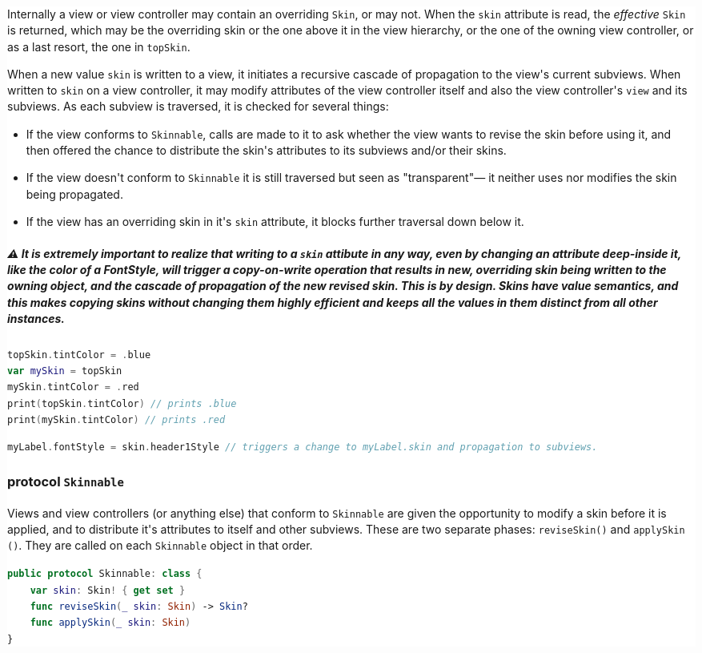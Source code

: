 Internally a view or view controller may contain an overriding `Skin`, or may not. When the `skin` attribute is read, the *effective* `Skin` is returned, which may be the overriding skin or the one above it in the view hierarchy, or the one of the owning view controller, or as a last resort, the one in `topSkin`.

When a new value `skin` is written to a view, it initiates a recursive cascade of propagation to the view's current subviews. When written to `skin` on a view controller, it may modify attributes of the view controller itself and also the view controller's `view` and its subviews. As each subview is traversed, it is checked for several things:

* If the view conforms to `Skinnable`, calls are made to it to ask whether the view wants to revise the skin before using it, and then offered the chance to distribute the skin's attributes to its subviews and/or their skins.

* If the view doesn't conform to `Skinnable` it is still traversed but seen as "transparent"— it neither uses nor modifies the skin being propagated.

* If the view has an overriding skin in it's `skin` attribute, it blocks further traversal down below it.

##### ⚠️ It is *extremely* important to realize that writing to a `skin` attibute in *any* way, even by changing an attribute deep-inside it, like the color of a FontStyle, will trigger a copy-on-write operation that results in new, overriding skin being written to the owning object, and the cascade of propagation of the new revised skin. This is by design. Skins have value semantics, and this makes copying skins without changing them highly efficient and keeps all the values in them distinct from all other instances.

```swift
topSkin.tintColor = .blue
var mySkin = topSkin
mySkin.tintColor = .red
print(topSkin.tintColor) // prints .blue
print(mySkin.tintColor) // prints .red
```

```swift
myLabel.fontStyle = skin.header1Style // triggers a change to myLabel.skin and propagation to subviews.
```

### protocol `Skinnable`

Views and view controllers (or anything else) that conform to `Skinnable` are given the opportunity to modify a skin before it is applied, and to distribute it's attributes to itself and other subviews. These are two separate phases: `reviseSkin()` and `applySkin()`. They are called on each `Skinnable` object in that order.

```swift
public protocol Skinnable: class {
    var skin: Skin! { get set }
    func reviseSkin(_ skin: Skin) -> Skin?
    func applySkin(_ skin: Skin)
}
```
